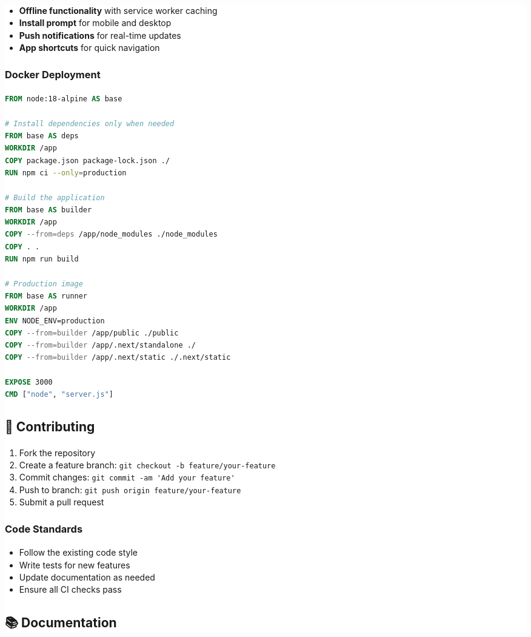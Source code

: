 - **Offline functionality** with service worker caching
- **Install prompt** for mobile and desktop
- **Push notifications** for real-time updates
- **App shortcuts** for quick navigation

### Docker Deployment

```dockerfile
FROM node:18-alpine AS base

# Install dependencies only when needed
FROM base AS deps
WORKDIR /app
COPY package.json package-lock.json ./
RUN npm ci --only=production

# Build the application
FROM base AS builder
WORKDIR /app
COPY --from=deps /app/node_modules ./node_modules
COPY . .
RUN npm run build

# Production image
FROM base AS runner
WORKDIR /app
ENV NODE_ENV=production
COPY --from=builder /app/public ./public
COPY --from=builder /app/.next/standalone ./
COPY --from=builder /app/.next/static ./.next/static

EXPOSE 3000
CMD ["node", "server.js"]
```

## 🤝 Contributing

1. Fork the repository
2. Create a feature branch: `git checkout -b feature/your-feature`
3. Commit changes: `git commit -am 'Add your feature'`
4. Push to branch: `git push origin feature/your-feature`
5. Submit a pull request

### Code Standards

- Follow the existing code style
- Write tests for new features
- Update documentation as needed
- Ensure all CI checks pass

## 📚 Documentation
